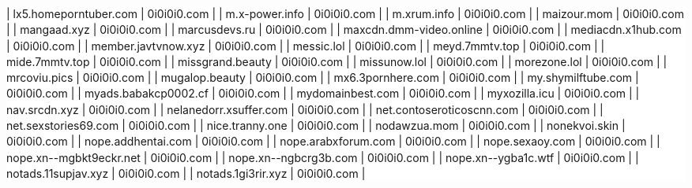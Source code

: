 | lx5.homeporntuber.com | 0i0i0i0.com |
| m.x-power.info | 0i0i0i0.com |
| m.xrum.info | 0i0i0i0.com |
| maizour.mom | 0i0i0i0.com |
| mangaad.xyz | 0i0i0i0.com |
| marcusdevs.ru | 0i0i0i0.com |
| maxcdn.dmm-video.online | 0i0i0i0.com |
| mediacdn.x1hub.com | 0i0i0i0.com |
| member.javtvnow.xyz | 0i0i0i0.com |
| messic.lol | 0i0i0i0.com |
| meyd.7mmtv.top | 0i0i0i0.com |
| mide.7mmtv.top | 0i0i0i0.com |
| missgrand.beauty | 0i0i0i0.com |
| missunow.lol | 0i0i0i0.com |
| morezone.lol | 0i0i0i0.com |
| mrcoviu.pics | 0i0i0i0.com |
| mugalop.beauty | 0i0i0i0.com |
| mx6.3pornhere.com | 0i0i0i0.com |
| my.shymilftube.com | 0i0i0i0.com |
| myads.babakcp0002.cf | 0i0i0i0.com |
| mydomainbest.com | 0i0i0i0.com |
| myxozilla.icu | 0i0i0i0.com |
| nav.srcdn.xyz | 0i0i0i0.com |
| nelanedorr.xsuffer.com | 0i0i0i0.com |
| net.contoseroticoscnn.com | 0i0i0i0.com |
| net.sexstories69.com | 0i0i0i0.com |
| nice.tranny.one | 0i0i0i0.com |
| nodawzua.mom | 0i0i0i0.com |
| nonekvoi.skin | 0i0i0i0.com |
| nope.addhentai.com | 0i0i0i0.com |
| nope.arabxforum.com | 0i0i0i0.com |
| nope.sexaoy.com | 0i0i0i0.com |
| nope.xn--mgbkt9eckr.net | 0i0i0i0.com |
| nope.xn--ngbcrg3b.com | 0i0i0i0.com |
| nope.xn--ygba1c.wtf | 0i0i0i0.com |
| notads.11supjav.xyz | 0i0i0i0.com |
| notads.1gi3rir.xyz | 0i0i0i0.com |